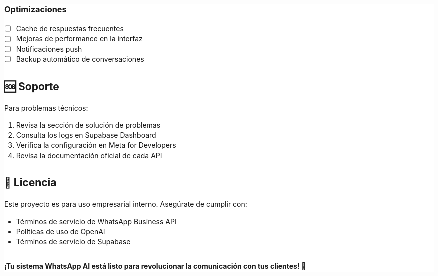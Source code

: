 ### Optimizaciones
- [ ] Cache de respuestas frecuentes
- [ ] Mejoras de performance en la interfaz
- [ ] Notificaciones push
- [ ] Backup automático de conversaciones

## 🆘 Soporte

Para problemas técnicos:
1. Revisa la sección de solución de problemas
2. Consulta los logs en Supabase Dashboard
3. Verifica la configuración en Meta for Developers
4. Revisa la documentación oficial de cada API

## 📄 Licencia

Este proyecto es para uso empresarial interno. Asegúrate de cumplir con:
- Términos de servicio de WhatsApp Business API
- Políticas de uso de OpenAI
- Términos de servicio de Supabase

---

**¡Tu sistema WhatsApp AI está listo para revolucionar la comunicación con tus clientes! 🚀**
